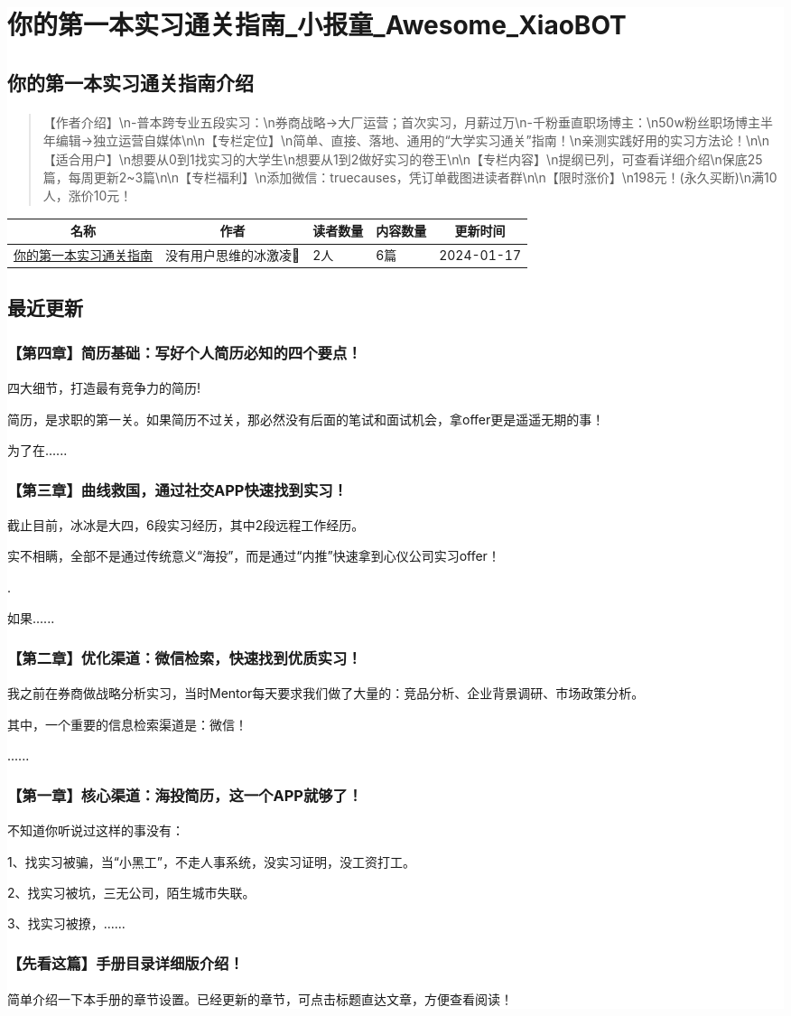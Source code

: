 # 你的第一本实习通关指南_小报童_Awesome_XiaoBOT

## 你的第一本实习通关指南介绍
> 【作者介绍】\n-普本跨专业五段实习：\n券商战略→大厂运营；首次实习，月薪过万\n-千粉垂直职场博主：\n50w粉丝职场博主半年编辑→独立运营自媒体\n\n【专栏定位】\n简单、直接、落地、通用的“大学实习通关”指南！\n亲测实践好用的实习方法论！\n\n【适合用户】\n想要从0到1找实习的大学生\n想要从1到2做好实习的卷王\n\n【专栏内容】\n提纲已列，可查看详细介绍\n保底25篇，每周更新2~3篇\n\n【专栏福利】\n添加微信：truecauses，凭订单截图进读者群\n\n【限时涨价】\n198元！(永久买断)\n满10人，涨价10元！  
  


|名称|作者|读者数量|内容数量|更新时间|
|---|---|---|---|---|
|[你的第一本实习通关指南](https://xiaobot.net/p/intern?refer=9c3f1c95-a052-465a-9902-f6d75080262a)|没有用户思维的冰激凌🍨|2人|6篇|2024-01-17|

## 最近更新
### 【第四章】简历基础：写好个人简历必知的四个要点！

四大细节，打造最有竞争力的简历!

简历，是求职的第一关。如果简历不过关，那必然没有后面的笔试和面试机会，拿offer更是遥遥无期的事！

为了在......

### 【第三章】曲线救国，通过社交APP快速找到实习！

截止目前，冰冰是大四，6段实习经历，其中2段远程工作经历。

实不相瞒，全部不是通过传统意义“海投”，而是通过“内推”快速拿到心仪公司实习offer！

.

如果......

### 【第二章】优化渠道：微信检索，快速找到优质实习！

我之前在券商做战略分析实习，当时Mentor每天要求我们做了大量的：竞品分析、企业背景调研、市场政策分析。

其中，一个重要的信息检索渠道是：微信！

......

### 【第一章】核心渠道：海投简历，这一个APP就够了！

不知道你听说过这样的事没有：

1、找实习被骗，当“小黑工”，不走人事系统，没实习证明，没工资打工。

2、找实习被坑，三无公司，陌生城市失联。

3、找实习被撩，......

### 【先看这篇】手册目录详细版介绍！

简单介绍一下本手册的章节设置。已经更新的章节，可点击标题直达文章，方便查看阅读！
